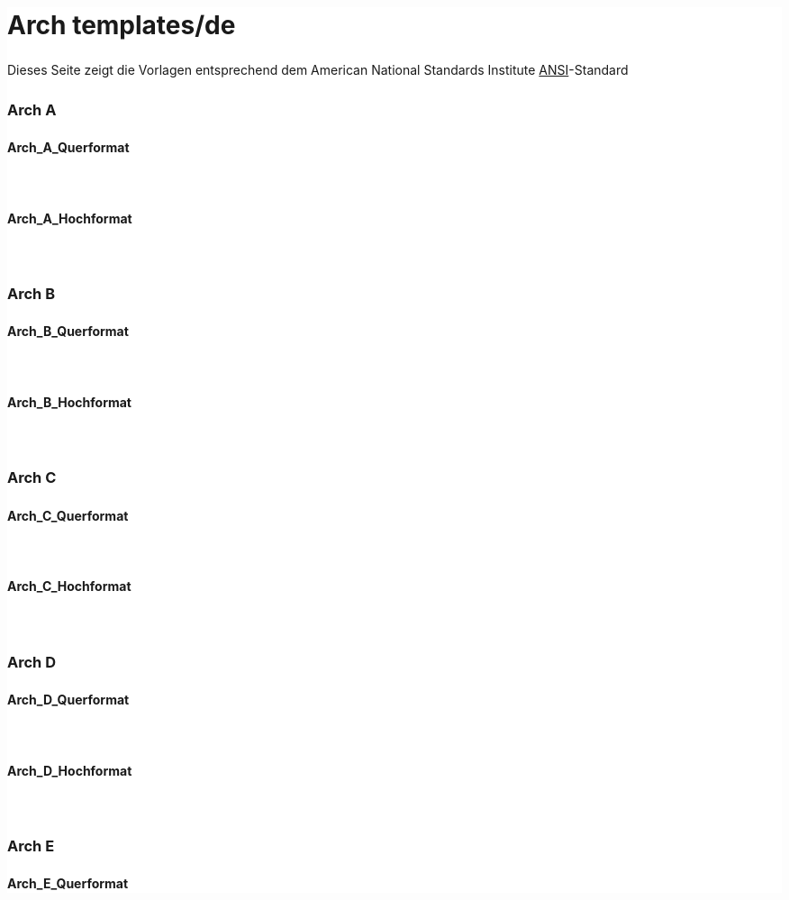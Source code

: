 # Arch templates/de
Dieses Seite zeigt die Vorlagen entsprechend dem American National Standards Institute [ANSI](https://de.wikipedia.org/wiki/American_National_Standards_Institute)-Standard

### Arch A 

#### Arch\_A\_Querformat

<img alt="" src=images/Arch_A_Landscape.svg  style="width:800px;">

#### Arch\_A\_Hochformat

<img alt="" src=images/Arch_A_Portrait.svg  style="width:800px;">

### Arch B 

#### Arch\_B\_Querformat

<img alt="" src=images/Arch_B_Landscape.svg  style="width:800px;">

#### Arch\_B\_Hochformat

<img alt="" src=images/Arch_B_Portrait.svg  style="width:800px;">

### Arch C 

#### Arch\_C\_Querformat

<img alt="" src=images/Arch_C_Landscape.svg  style="width:800px;">

#### Arch\_C\_Hochformat

<img alt="" src=images/Arch_C_Portrait.svg  style="width:800px;">

### Arch D 

#### Arch\_D\_Querformat

<img alt="" src=images/Arch_D_Landscape.svg  style="width:800px;">

#### Arch\_D\_Hochformat

<img alt="" src=images/Arch_D_Portrait.svg  style="width:800px;">

### Arch E 

#### Arch\_E\_Querformat
